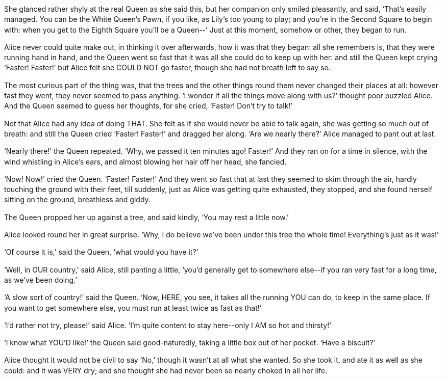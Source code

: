 She glanced rather shyly at the real Queen as she said this, but her
companion only smiled pleasantly, and said, ‘That’s easily managed. You
can be the White Queen’s Pawn, if you like, as Lily’s too young to
play; and you’re in the Second Square to begin with: when you get to
the Eighth Square you’ll be a Queen--’ Just at this moment, somehow or
other, they began to run.

Alice never could quite make out, in thinking it over afterwards, how it
was that they began: all she remembers is, that they were running hand
in hand, and the Queen went so fast that it was all she could do to keep
up with her: and still the Queen kept crying ‘Faster! Faster!’ but Alice
felt she COULD NOT go faster, though she had not breath left to say so.

The most curious part of the thing was, that the trees and the other
things round them never changed their places at all: however fast they
went, they never seemed to pass anything. ‘I wonder if all the things
move along with us?’ thought poor puzzled Alice. And the Queen seemed to
guess her thoughts, for she cried, ‘Faster! Don’t try to talk!’

Not that Alice had any idea of doing THAT. She felt as if she would
never be able to talk again, she was getting so much out of breath: and
still the Queen cried ‘Faster! Faster!’ and dragged her along. ‘Are we
nearly there?’ Alice managed to pant out at last.

‘Nearly there!’ the Queen repeated. ‘Why, we passed it ten minutes ago!
Faster!’ And they ran on for a time in silence, with the wind whistling
in Alice’s ears, and almost blowing her hair off her head, she fancied.

‘Now! Now!’ cried the Queen. ‘Faster! Faster!’ And they went so fast
that at last they seemed to skim through the air, hardly touching the
ground with their feet, till suddenly, just as Alice was getting quite
exhausted, they stopped, and she found herself sitting on the ground,
breathless and giddy.

The Queen propped her up against a tree, and said kindly, ‘You may rest
a little now.’

Alice looked round her in great surprise. ‘Why, I do believe we’ve been
under this tree the whole time! Everything’s just as it was!’

‘Of course it is,’ said the Queen, ‘what would you have it?’

‘Well, in OUR country,’ said Alice, still panting a little, ‘you’d
generally get to somewhere else--if you ran very fast for a long time,
as we’ve been doing.’

‘A slow sort of country!’ said the Queen. ‘Now, HERE, you see, it takes
all the running YOU can do, to keep in the same place. If you want to
get somewhere else, you must run at least twice as fast as that!’

‘I’d rather not try, please!’ said Alice. ‘I’m quite content to stay
here--only I AM so hot and thirsty!’

‘I know what YOU’D like!’ the Queen said good-naturedly, taking a little
box out of her pocket. ‘Have a biscuit?’

Alice thought it would not be civil to say ‘No,’ though it wasn’t at all
what she wanted. So she took it, and ate it as well as she could: and it
was VERY dry; and she thought she had never been so nearly choked in all
her life.
